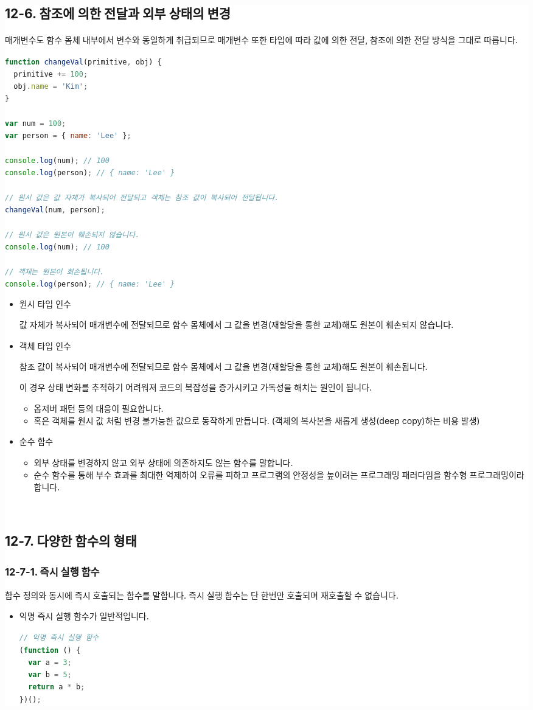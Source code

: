 ## 12-6. 참조에 의한 전달과 외부 상태의 변경

매개변수도 함수 몸체 내부에서 변수와 동일하게 취급되므로 매개변수 또한 타입에 따라 값에 의한 전달, 참조에 의한 전달 방식을 그대로 따릅니다.

```jsx
function changeVal(primitive, obj) {
  primitive += 100;
  obj.name = 'Kim';
}

var num = 100;
var person = { name: 'Lee' };

console.log(num); // 100
console.log(person); // { name: 'Lee' }

// 원시 값은 값 자체가 복사되어 전달되고 객체는 참조 값이 복사되어 전달됩니다.
changeVal(num, person);

// 원시 값은 원본이 훼손되지 않습니다.
console.log(num); // 100

// 객체는 원본이 회손됩니다.
console.log(person); // { name: 'Lee' }
```

- 원시 타입 인수
  
  값 자체가 복사되어 매개변수에 전달되므로 함수 몸체에서 그 값을 변경(재할당을 통한 교체)해도 원본이 훼손되지 않습니다.

- 객체 타입 인수
  
  참조 값이 복사되어 매개변수에 전달되므로 함수 몸체에서 그 값을 변경(재할당을 통한 교체)해도 원본이 훼손됩니다.
  
  이 경우 상태 변화를 추적하기 어려워져 코드의 복잡성을 증가시키고 가독성을 해치는 원인이 됩니다.
  
  - 옵저버 패턴 등의 대응이 필요합니다.
  - 혹은 객체를 원시 값 처럼 변경 불가능한 값으로 동작하게 만듭니다.
    (객체의 복사본을 새롭게 생성(deep copy)하는 비용 발생)

- 순수 함수

  - 외부 상태를 변경하지 않고 외부 상태에 의존하지도 않는 함수를 말합니다.
  - 순수 함수를 통해 부수 효과를 최대한 억제하여 오류를 피하고 프로그램의 안정성을 높이려는 프로그래밍 패러다임을 함수형 프로그래밍이라 합니다.

<br>

## 12-7. 다양한 함수의 형태

### 12-7-1. **즉시 실행 함수**

함수 정의와 동시에 즉시 호출되는 함수를 말합니다. 즉시 실행 함수는 단 한번만 호출되며 재호출할 수 없습니다.

- 익명 즉시 실행 함수가 일반적입니다.
 
  ```jsx
  // 익명 즉시 실행 함수
  (function () {
    var a = 3;
    var b = 5;
    return a * b;
  })();
  ```
